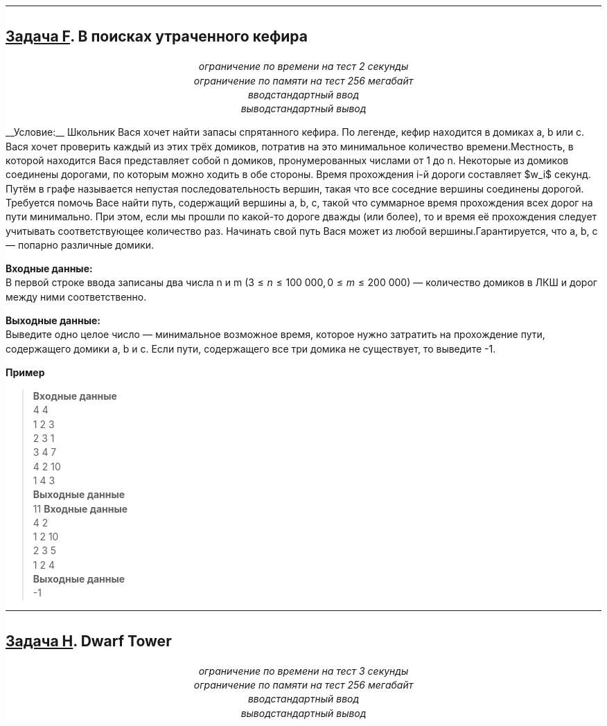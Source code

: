 

***

## [Задача F](f.cpp). В поисках утраченного кефира
<p align="center"><i>ограничение по времени на тест 2 секунды<br>
ограничение по памяти на тест 256 мегабайт<br>
вводстандартный ввод<br>
выводстандартный вывод</i></p>
__Условие:__  
Школьник Вася хочет найти запасы спрятанного кефира. По легенде, кефир находится в домиках a, b или c. Вася хочет проверить каждый из этих трёх домиков, потратив на это минимальное количество времени.Местность, в которой находится Вася представляет собой n домиков, пронумерованных числами от 1 до n. Некоторые из домиков соединены дорогами, по которым можно ходить в обе стороны. Время прохождения i-й дороги составляет $w_i$ секунд. Путём в графе называется непустая последовательность вершин, такая что все соседние вершины соединены дорогой. Требуется помочь Васе найти путь, содержащий вершины a, b, c, такой что суммарное время прохождения всех дорог на пути минимально. При этом, если мы прошли по какой-то дороге дважды (или более), то и время её прохождения следует учитывать соответствующее количество раз. Начинать свой путь Вася может из любой вершины.Гарантируется, что a, b, c — попарно различные домики.

__Входные данные:__  
В первой строке ввода записаны два числа n и m $(3 ≤ n ≤ 100\ 000, 0 ≤ m ≤ 200\ 000)$ — количество домиков в ЛКШ и дорог между ними соответственно.

__Выходные данные:__  
Выведите одно целое число — минимальное возможное время, которое нужно затратить на прохождение пути, содержащего домики a, b и c. Если пути, содержащего все три домика не существует, то выведите -1.

__Пример__  
>__Входные данные__  
>4 4<br>
>1 2 3<br>
>2 3 1<br>
>3 4 7<br>
>4 2 10<br>
>1 4 3<br>
>__Выходные данные__  
>11
>__Входные данные__  
>4 2<br>
>1 2 10<br>
>2 3 5<br>
>1 2 4<br>
>__Выходные данные__  
>-1

***

## [Задача H](h.cpp). Dwarf Tower
<p align="center"><i>ограничение по времени на тест 3 секунды<br>
ограничение по памяти на тест 256 мегабайт<br>
вводстандартный ввод<br>
выводстандартный вывод</i></p>
